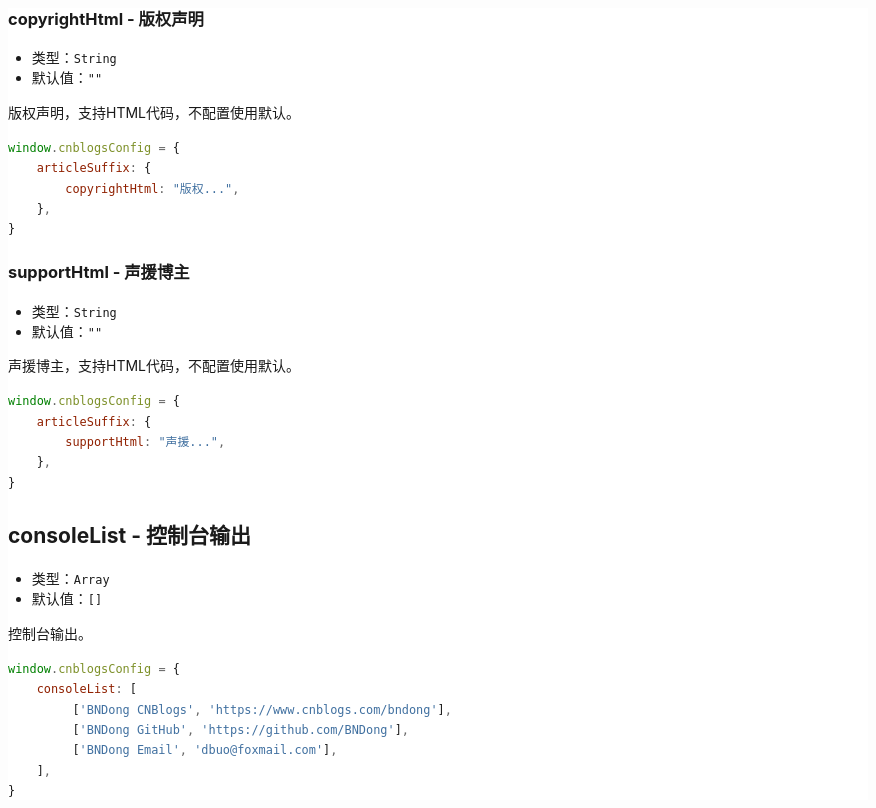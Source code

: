 ### copyrightHtml - 版权声明

* 类型：```String```
* 默认值：```""```

版权声明，支持HTML代码，不配置使用默认。

```javascript
window.cnblogsConfig = {
    articleSuffix: {
        copyrightHtml: "版权...",
    },
}
```

### supportHtml - 声援博主

* 类型：```String```
* 默认值：```""```

声援博主，支持HTML代码，不配置使用默认。

```javascript
window.cnblogsConfig = {
    articleSuffix: {
        supportHtml: "声援...",
    },
}
```

## consoleList - 控制台输出

* 类型：```Array```
* 默认值：```[]```

控制台输出。

```javascript
window.cnblogsConfig = {
    consoleList: [
         ['BNDong CNBlogs', 'https://www.cnblogs.com/bndong'],
         ['BNDong GitHub', 'https://github.com/BNDong'],
         ['BNDong Email', 'dbuo@foxmail.com'],
    ],
}
```